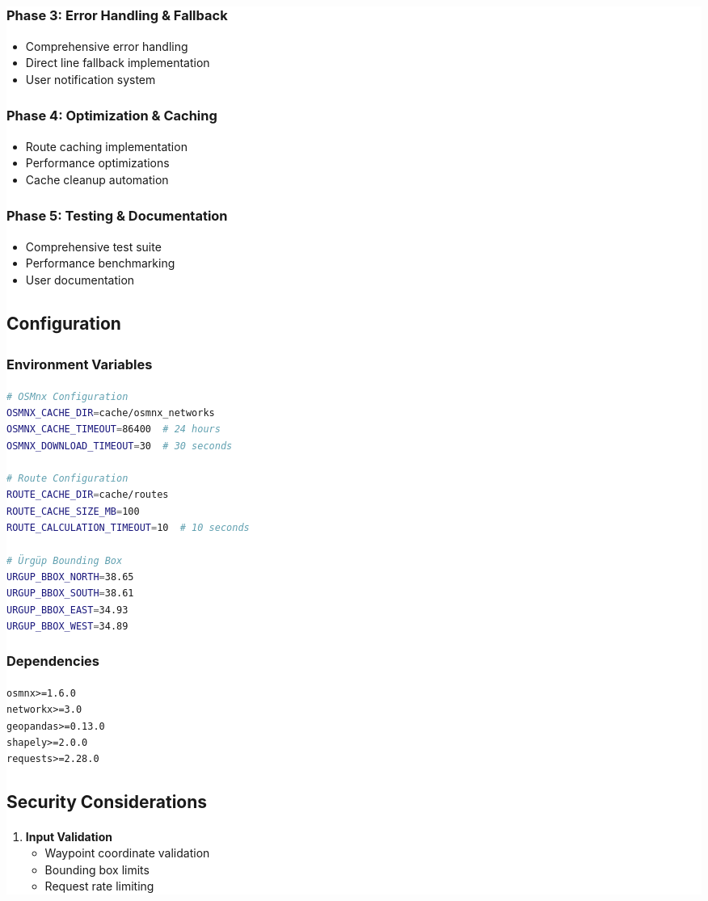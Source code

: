 ### Phase 3: Error Handling & Fallback
- Comprehensive error handling
- Direct line fallback implementation
- User notification system

### Phase 4: Optimization & Caching
- Route caching implementation
- Performance optimizations
- Cache cleanup automation

### Phase 5: Testing & Documentation
- Comprehensive test suite
- Performance benchmarking
- User documentation

## Configuration

### Environment Variables

```bash
# OSMnx Configuration
OSMNX_CACHE_DIR=cache/osmnx_networks
OSMNX_CACHE_TIMEOUT=86400  # 24 hours
OSMNX_DOWNLOAD_TIMEOUT=30  # 30 seconds

# Route Configuration
ROUTE_CACHE_DIR=cache/routes
ROUTE_CACHE_SIZE_MB=100
ROUTE_CALCULATION_TIMEOUT=10  # 10 seconds

# Ürgüp Bounding Box
URGUP_BBOX_NORTH=38.65
URGUP_BBOX_SOUTH=38.61
URGUP_BBOX_EAST=34.93
URGUP_BBOX_WEST=34.89
```

### Dependencies

```txt
osmnx>=1.6.0
networkx>=3.0
geopandas>=0.13.0
shapely>=2.0.0
requests>=2.28.0
```

## Security Considerations

1. **Input Validation**
   - Waypoint coordinate validation
   - Bounding box limits
   - Request rate limiting
